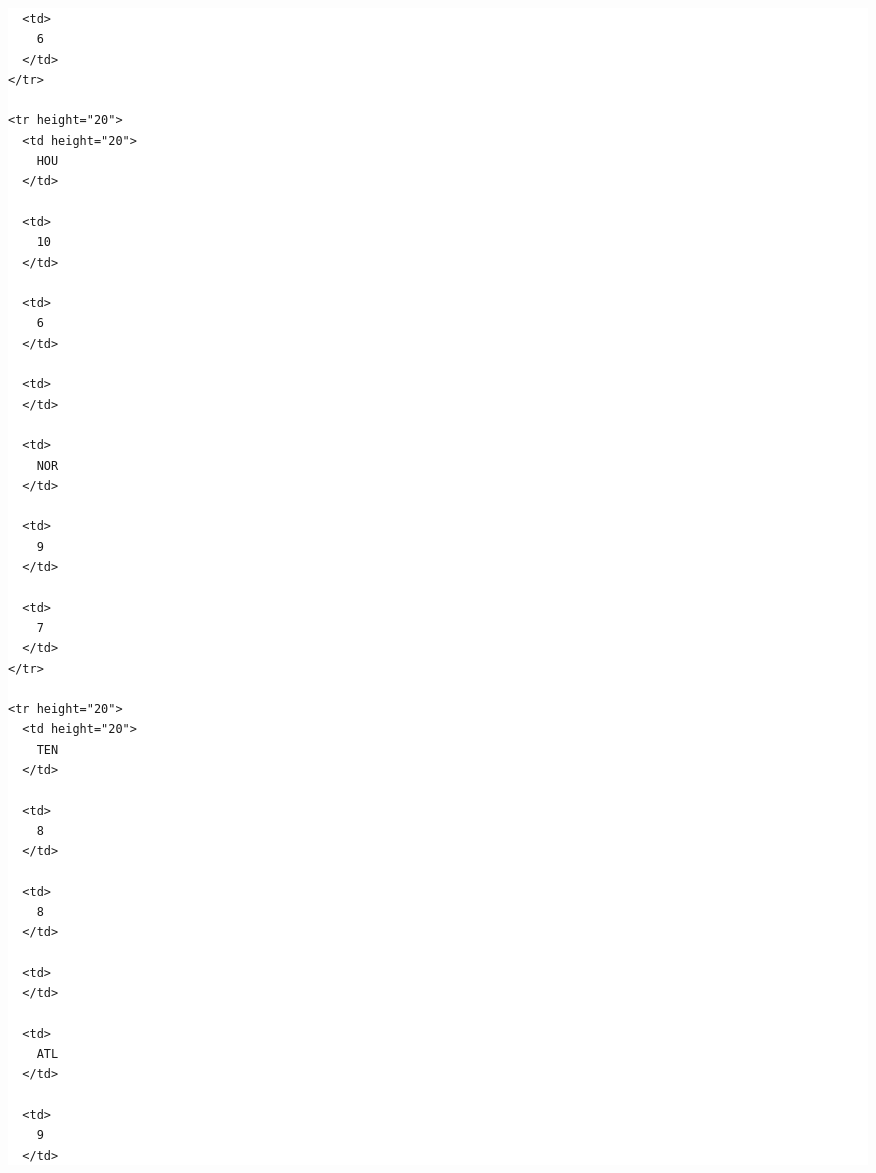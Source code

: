       <td>
        6
      </td>
    </tr>

    <tr height="20">
      <td height="20">
        HOU
      </td>

      <td>
        10
      </td>

      <td>
        6
      </td>

      <td>
      </td>

      <td>
        NOR
      </td>

      <td>
        9
      </td>

      <td>
        7
      </td>
    </tr>

    <tr height="20">
      <td height="20">
        TEN
      </td>

      <td>
        8
      </td>

      <td>
        8
      </td>

      <td>
      </td>

      <td>
        ATL
      </td>

      <td>
        9
      </td>
